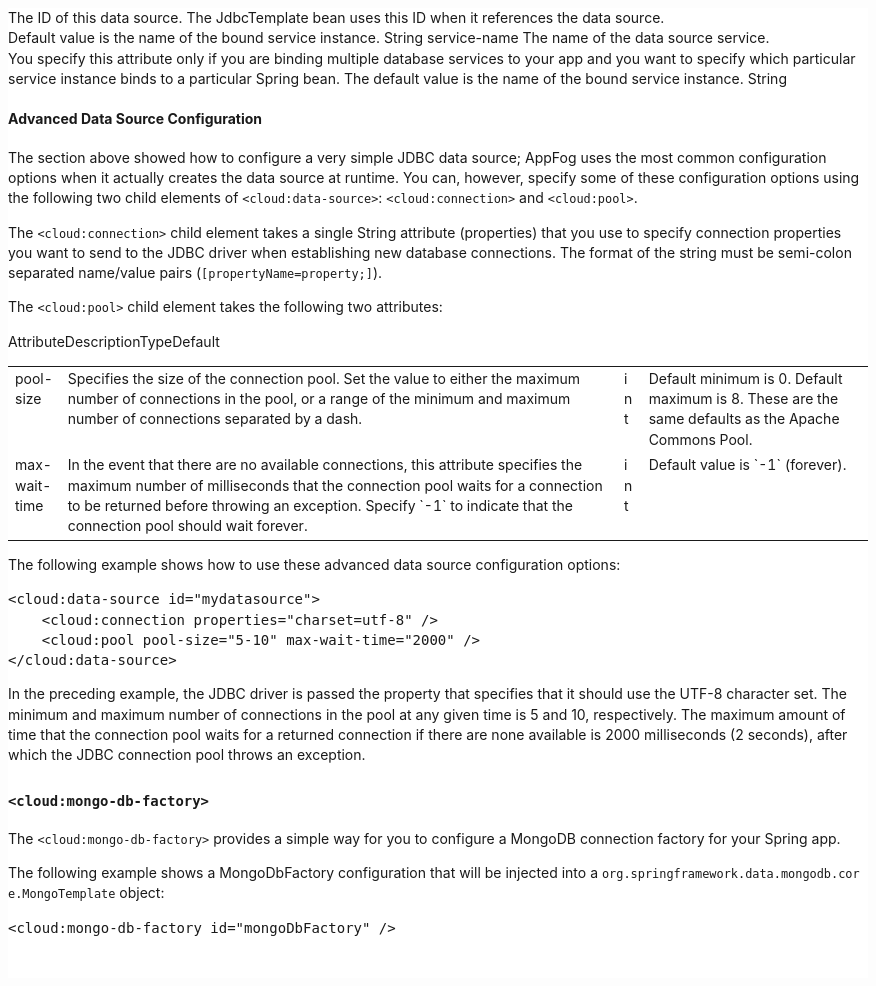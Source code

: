 <td>The ID of this data source. The JdbcTemplate bean uses this ID when it references the data source.<br /> Default value is the name of the bound service instance.</td>
<td>String</td>
</tr>
<tr>
<td>service-name</td>
<td>The name of the data source service.<br /> You specify this attribute only if you are binding multiple database services to your app and you want to specify which particular service instance binds to a particular Spring bean. The default value is the name of the bound service instance.</td>
<td>String</td>
</tr>
</tbody>
</table>
<h4>Advanced Data Source Configuration</h4>
<p>The section above showed how to configure a very simple JDBC data source; AppFog uses the most common configuration options when it actually creates the data source at runtime. You can, however, specify some of these configuration options using the following two child elements of <code>&lt;cloud:data-source&gt;</code>: <code>&lt;cloud:connection&gt;</code> and <code>&lt;cloud:pool&gt;</code>.</p>
<p>The <code>&lt;cloud:connection&gt;</code> child element takes a single String attribute (properties) that you use to specify connection properties you want to send to the JDBC driver when establishing new database connections. The format of the string must be semi-colon separated name/value pairs (<code>[propertyName=property;]</code>).</p>
<p>The <code>&lt;cloud:pool&gt;</code> child element takes the following two attributes:</p>
<p>AttributeDescriptionTypeDefault</p>
<table class="table table-bordered table-striped attributes">
<thead></thead>
<tbody>
<tr>
<td>pool-size</td>
<td>Specifies the size of the connection pool. Set the value to either the maximum number of connections in the pool, or a range of the minimum and maximum number of connections separated by a dash.</td>
<td>int</td>
<td>Default minimum is 0. Default maximum is 8. These are the same defaults as the Apache Commons Pool.</td>
</tr>
<tr>
<td>max-wait-time</td>
<td>In the event that there are no available connections, this attribute specifies the maximum number of milliseconds that the connection pool waits for a connection to be returned before throwing an exception. Specify `-1` to indicate that the connection pool should wait forever.</td>
<td>int</td>
<td>Default value is `-1` (forever).</td>
</tr>
</tbody>
</table>
<p>The following example shows how to use these advanced data source configuration options:</p>
<pre>&lt;cloud:data-source id="mydatasource"&gt;
    &lt;cloud:connection properties="charset=utf-8" /&gt;
    &lt;cloud:pool pool-size="5-10" max-wait-time="2000" /&gt;
&lt;/cloud:data-source&gt;
</pre>
<p>In the preceding example, the JDBC driver is passed the property that specifies that it should use the UTF-8 character set. The minimum and maximum number of connections in the pool at any given time is 5 and 10, respectively. The maximum amount of time that the connection pool waits for a returned connection if there are none available is 2000 milliseconds (2 seconds), after which the JDBC connection pool throws an exception.</p>
<h3 id="cloudmongo-db-factory"><code>&lt;cloud:mongo-db-factory&gt;</code></h3>
<p>The <code>&lt;cloud:mongo-db-factory&gt;</code> provides a simple way for you to configure a MongoDB connection factory for your Spring app.</p>
<p>The following example shows a MongoDbFactory configuration that will be injected into a <code>org.springframework.data.mongodb.core.MongoTemplate</code> object:</p>
<pre>&lt;cloud:mongo-db-factory id="mongoDbFactory" /&gt;